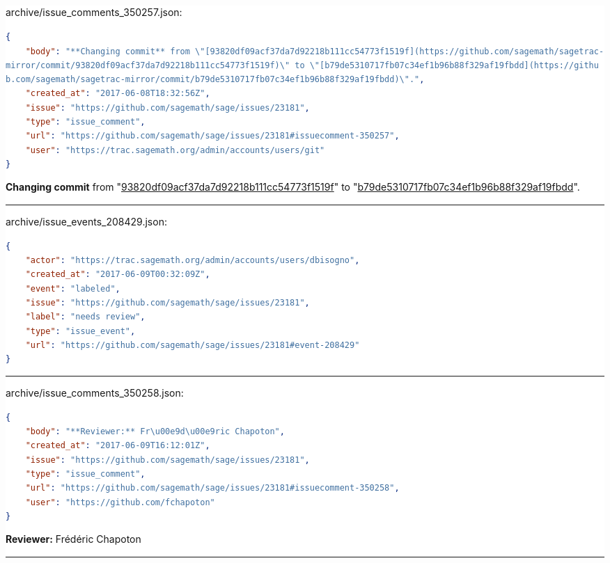 archive/issue_comments_350257.json:
```json
{
    "body": "**Changing commit** from \"[93820df09acf37da7d92218b111cc54773f1519f](https://github.com/sagemath/sagetrac-mirror/commit/93820df09acf37da7d92218b111cc54773f1519f)\" to \"[b79de5310717fb07c34ef1b96b88f329af19fbdd](https://github.com/sagemath/sagetrac-mirror/commit/b79de5310717fb07c34ef1b96b88f329af19fbdd)\".",
    "created_at": "2017-06-08T18:32:56Z",
    "issue": "https://github.com/sagemath/sage/issues/23181",
    "type": "issue_comment",
    "url": "https://github.com/sagemath/sage/issues/23181#issuecomment-350257",
    "user": "https://trac.sagemath.org/admin/accounts/users/git"
}
```

**Changing commit** from "[93820df09acf37da7d92218b111cc54773f1519f](https://github.com/sagemath/sagetrac-mirror/commit/93820df09acf37da7d92218b111cc54773f1519f)" to "[b79de5310717fb07c34ef1b96b88f329af19fbdd](https://github.com/sagemath/sagetrac-mirror/commit/b79de5310717fb07c34ef1b96b88f329af19fbdd)".



---

archive/issue_events_208429.json:
```json
{
    "actor": "https://trac.sagemath.org/admin/accounts/users/dbisogno",
    "created_at": "2017-06-09T00:32:09Z",
    "event": "labeled",
    "issue": "https://github.com/sagemath/sage/issues/23181",
    "label": "needs review",
    "type": "issue_event",
    "url": "https://github.com/sagemath/sage/issues/23181#event-208429"
}
```



---

archive/issue_comments_350258.json:
```json
{
    "body": "**Reviewer:** Fr\u00e9d\u00e9ric Chapoton",
    "created_at": "2017-06-09T16:12:01Z",
    "issue": "https://github.com/sagemath/sage/issues/23181",
    "type": "issue_comment",
    "url": "https://github.com/sagemath/sage/issues/23181#issuecomment-350258",
    "user": "https://github.com/fchapoton"
}
```

**Reviewer:** Frédéric Chapoton



---
